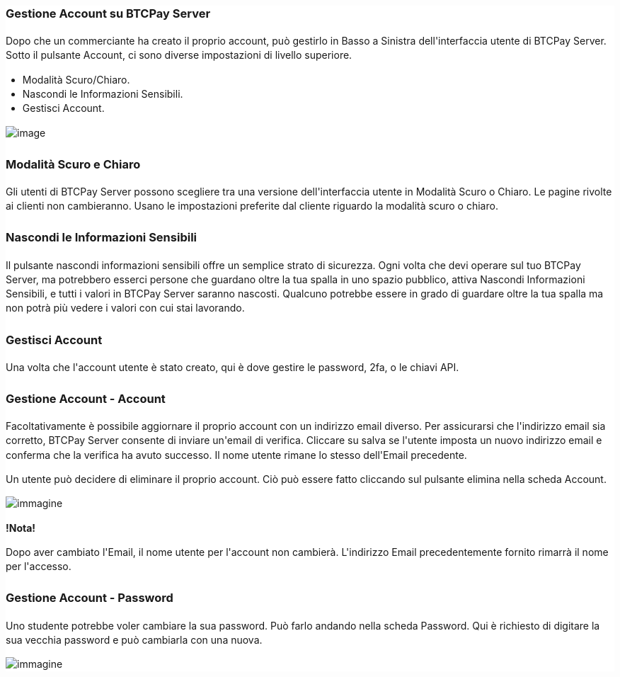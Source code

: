 ### Gestione Account su BTCPay Server

Dopo che un commerciante ha creato il proprio account, può gestirlo in Basso a Sinistra dell'interfaccia utente di BTCPay Server. Sotto il pulsante Account, ci sono diverse impostazioni di livello superiore.

- Modalità Scuro/Chiaro.
- Nascondi le Informazioni Sensibili.
- Gestisci Account.

![image](assets/en/3.webp)

### Modalità Scuro e Chiaro

Gli utenti di BTCPay Server possono scegliere tra una versione dell'interfaccia utente in Modalità Scuro o Chiaro. Le pagine rivolte ai clienti non cambieranno. Usano le impostazioni preferite dal cliente riguardo la modalità scuro o chiaro.

### Nascondi le Informazioni Sensibili

Il pulsante nascondi informazioni sensibili offre un semplice strato di sicurezza. Ogni volta che devi operare sul tuo BTCPay Server, ma potrebbero esserci persone che guardano oltre la tua spalla in uno spazio pubblico, attiva Nascondi Informazioni Sensibili, e tutti i valori in BTCPay Server saranno nascosti. Qualcuno potrebbe essere in grado di guardare oltre la tua spalla ma non potrà più vedere i valori con cui stai lavorando.

### Gestisci Account

Una volta che l'account utente è stato creato, qui è dove gestire le password, 2fa, o le chiavi API.

### Gestione Account - Account

Facoltativamente è possibile aggiornare  il proprio account con un indirizzo email diverso. Per assicurarsi che l'indirizzo email sia corretto, BTCPay Server consente di inviare un'email di verifica. Cliccare su salva se l'utente imposta un nuovo indirizzo email e conferma che la verifica ha avuto successo. Il nome utente rimane lo stesso dell'Email precedente.

Un utente può decidere di eliminare il proprio account. Ciò può essere fatto cliccando sul pulsante elimina nella scheda Account.

![immagine](assets/en/4.webp)

**!Nota!**

Dopo aver cambiato l'Email, il nome utente per l'account non cambierà. L'indirizzo Email precedentemente fornito rimarrà il nome per l'accesso.

### Gestione Account - Password

Uno studente potrebbe voler cambiare la sua password. Può farlo andando nella scheda Password. Qui è richiesto di digitare la sua vecchia password e può cambiarla con una nuova.

![immagine](assets/en/5.webp)
